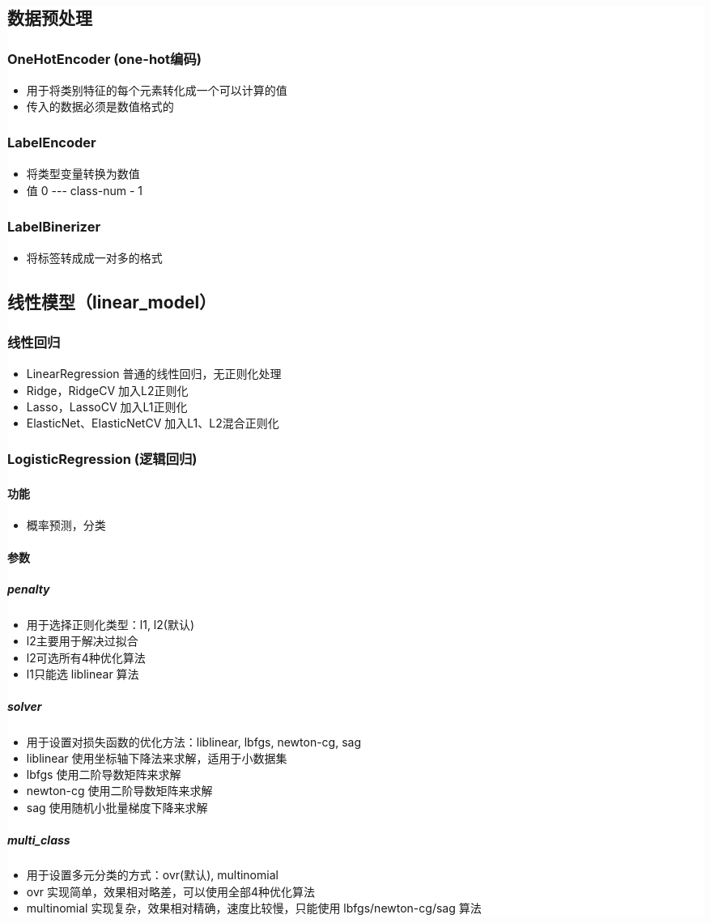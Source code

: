 


## 数据预处理

### OneHotEncoder (one-hot编码)
* 用于将类别特征的每个元素转化成一个可以计算的值
* 传入的数据必须是数值格式的

### LabelEncoder
* 将类型变量转换为数值
* 值 0 --- class-num - 1

### LabelBinerizer
* 将标签转成成一对多的格式



## 线性模型（linear_model）


### 线性回归
* LinearRegression  普通的线性回归，无正则化处理
* Ridge，RidgeCV 加入L2正则化
* Lasso，LassoCV 加入L1正则化
* ElasticNet、ElasticNetCV 加入L1、L2混合正则化



### LogisticRegression (逻辑回归)

#### 功能
* 概率预测，分类


#### 参数

##### penalty 
* 用于选择正则化类型：l1, l2(默认)
* l2主要用于解决过拟合
* l2可选所有4种优化算法
* l1只能选 liblinear 算法

##### solver
* 用于设置对损失函数的优化方法：liblinear, lbfgs, newton-cg, sag
* liblinear 使用坐标轴下降法来求解，适用于小数据集
* lbfgs  使用二阶导数矩阵来求解
* newton-cg 使用二阶导数矩阵来求解
* sag    使用随机小批量梯度下降来求解


##### multi_class
* 用于设置多元分类的方式：ovr(默认), multinomial
* ovr 实现简单，效果相对略差，可以使用全部4种优化算法
* multinomial 实现复杂，效果相对精确，速度比较慢，只能使用 lbfgs/newton-cg/sag 算法
